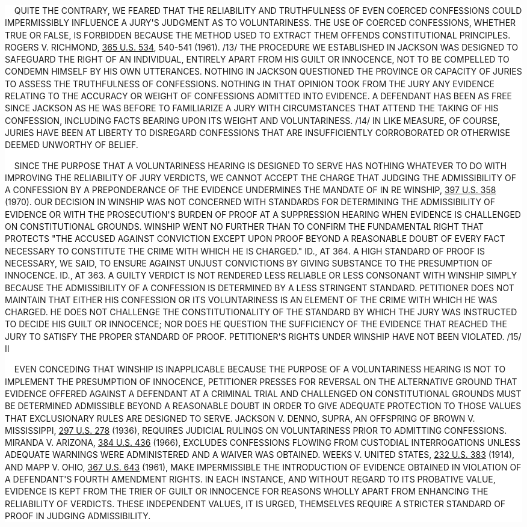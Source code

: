     QUITE THE CONTRARY, WE FEARED THAT THE RELIABILITY AND TRUTHFULNESS OF EVEN COERCED CONFESSIONS COULD IMPERMISSIBLY INFLUENCE A JURY'S JUDGMENT AS TO VOLUNTARINESS.  THE USE OF COERCED CONFESSIONS, WHETHER TRUE OR FALSE, IS FORBIDDEN BECAUSE THE METHOD USED TO EXTRACT THEM OFFENDS CONSTITUTIONAL PRINCIPLES.  ROGERS V. RICHMOND, [365 U.S. 534][/us/courts/scotus/usReporter/365/534], 540-541 (1961).  /13/  THE PROCEDURE WE ESTABLISHED IN JACKSON WAS DESIGNED TO SAFEGUARD THE RIGHT OF AN INDIVIDUAL, ENTIRELY APART FROM HIS GUILT OR INNOCENCE, NOT TO BE COMPELLED TO CONDEMN HIMSELF BY HIS OWN UTTERANCES.  NOTHING IN JACKSON QUESTIONED THE PROVINCE OR CAPACITY OF JURIES TO ASSESS THE TRUTHFULNESS OF CONFESSIONS.  NOTHING IN THAT OPINION TOOK FROM THE JURY ANY EVIDENCE RELATING TO THE ACCURACY OR WEIGHT OF CONFESSIONS ADMITTED INTO EVIDENCE.  A DEFENDANT HAS BEEN AS FREE SINCE JACKSON AS HE WAS BEFORE TO FAMILIARIZE A JURY WITH CIRCUMSTANCES THAT ATTEND THE TAKING OF HIS CONFESSION, INCLUDING FACTS BEARING UPON ITS WEIGHT AND VOLUNTARINESS.  /14/  IN LIKE MEASURE, OF COURSE, JURIES HAVE BEEN AT LIBERTY TO DISREGARD CONFESSIONS THAT ARE INSUFFICIENTLY CORROBORATED OR OTHERWISE DEEMED UNWORTHY OF BELIEF.

    SINCE THE PURPOSE THAT A VOLUNTARINESS HEARING IS DESIGNED TO SERVE HAS NOTHING WHATEVER TO DO WITH IMPROVING THE RELIABILITY OF JURY VERDICTS, WE CANNOT ACCEPT THE CHARGE THAT JUDGING THE ADMISSIBILITY OF A CONFESSION BY A PREPONDERANCE OF THE EVIDENCE UNDERMINES THE MANDATE OF IN RE WINSHIP, [397 U.S. 358][/us/courts/scotus/usReporter/397/358] (1970).  OUR DECISION IN WINSHIP WAS NOT CONCERNED WITH STANDARDS FOR DETERMINING THE ADMISSIBILITY OF EVIDENCE OR WITH THE PROSECUTION'S BURDEN OF PROOF AT A SUPPRESSION HEARING WHEN EVIDENCE IS CHALLENGED ON CONSTITUTIONAL GROUNDS.  WINSHIP WENT NO FURTHER THAN TO CONFIRM THE FUNDAMENTAL RIGHT THAT PROTECTS "THE ACCUSED AGAINST CONVICTION EXCEPT UPON PROOF BEYOND A REASONABLE DOUBT OF EVERY FACT NECESSARY TO CONSTITUTE THE CRIME WITH WHICH HE IS CHARGED."  ID., AT 364.  A HIGH STANDARD OF PROOF IS NECESSARY, WE SAID, TO ENSURE AGAINST UNJUST CONVICTIONS BY GIVING SUBSTANCE TO THE PRESUMPTION OF INNOCENCE.  ID., AT 363.  A GUILTY VERDICT IS NOT RENDERED LESS RELIABLE OR LESS CONSONANT WITH WINSHIP SIMPLY BECAUSE THE ADMISSIBILITY OF A CONFESSION IS DETERMINED BY A LESS STRINGENT STANDARD.  PETITIONER DOES NOT MAINTAIN THAT EITHER HIS CONFESSION OR ITS VOLUNTARINESS IS AN ELEMENT OF THE CRIME WITH WHICH HE WAS CHARGED.  HE DOES NOT CHALLENGE THE CONSTITUTIONALITY OF THE STANDARD BY WHICH THE JURY WAS INSTRUCTED TO DECIDE HIS GUILT OR INNOCENCE; NOR DOES HE QUESTION THE SUFFICIENCY OF THE EVIDENCE THAT REACHED THE JURY TO SATISFY THE PROPER STANDARD OF PROOF.  PETITIONER'S RIGHTS UNDER WINSHIP HAVE NOT BEEN VIOLATED.  /15/ II

    EVEN CONCEDING THAT WINSHIP IS INAPPLICABLE BECAUSE THE PURPOSE OF A VOLUNTARINESS HEARING IS NOT TO IMPLEMENT THE PRESUMPTION OF INNOCENCE, PETITIONER PRESSES FOR REVERSAL ON THE ALTERNATIVE GROUND THAT EVIDENCE OFFERED AGAINST A DEFENDANT AT A CRIMINAL TRIAL AND CHALLENGED ON CONSTITUTIONAL GROUNDS MUST BE DETERMINED ADMISSIBLE BEYOND A REASONABLE DOUBT IN ORDER TO GIVE ADEQUATE PROTECTION TO THOSE VALUES THAT EXCLUSIONARY RULES ARE DESIGNED TO SERVE.  JACKSON V. DENNO, SUPRA, AN OFFSPRING OF BROWN V. MISSISSIPPI, [297 U.S. 278][/us/courts/scotus/usReporter/297/278] (1936), REQUIRES JUDICIAL RULINGS ON VOLUNTARINESS PRIOR TO ADMITTING CONFESSIONS.  MIRANDA V. ARIZONA, [384 U.S. 436][/us/courts/scotus/usReporter/384/436] (1966), EXCLUDES CONFESSIONS FLOWING FROM CUSTODIAL INTERROGATIONS UNLESS ADEQUATE WARNINGS WERE ADMINISTERED AND A WAIVER WAS OBTAINED.  WEEKS V. UNITED STATES, [232 U.S. 383][/us/courts/scotus/usReporter/232/383] (1914), AND MAPP V. OHIO, [367 U.S. 643][/us/courts/scotus/usReporter/367/643] (1961), MAKE IMPERMISSIBLE THE INTRODUCTION OF EVIDENCE OBTAINED IN VIOLATION OF A DEFENDANT'S FOURTH AMENDMENT RIGHTS.  IN EACH INSTANCE, AND WITHOUT REGARD TO ITS PROBATIVE VALUE, EVIDENCE IS KEPT FROM THE TRIER OF GUILT OR INNOCENCE FOR REASONS WHOLLY APART FROM ENHANCING THE RELIABILITY OF VERDICTS.  THESE INDEPENDENT VALUES, IT IS URGED, THEMSELVES REQUIRE A STRICTER STANDARD OF PROOF IN JUDGING ADMISSIBILITY.


[/us/courts/scotus/usReporter/404/477]: https://publicdocs.github.io/go/links?ns=uslm-x&ref=%2Fus%2Fcourts%2Fscotus%2FusReporter%2F404%2F477
[/us/courts/scotus/usReporter/397/358]: https://publicdocs.github.io/go/links?ns=uslm-x&ref=%2Fus%2Fcourts%2Fscotus%2FusReporter%2F397%2F358
[/us/courts/scotus/usReporter/391/145]: https://publicdocs.github.io/go/links?ns=uslm-x&ref=%2Fus%2Fcourts%2Fscotus%2FusReporter%2F391%2F145
[/us/courts/scotus/usReporter/378/368]: https://publicdocs.github.io/go/links?ns=uslm-x&ref=%2Fus%2Fcourts%2Fscotus%2FusReporter%2F378%2F368
[/us/courts/scotus/usReporter/378/368]: https://publicdocs.github.io/go/links?ns=uslm-x&ref=%2Fus%2Fcourts%2Fscotus%2FusReporter%2F378%2F368
[/us/courts/scotus/usReporter/401/992]: https://publicdocs.github.io/go/links?ns=uslm-x&ref=%2Fus%2Fcourts%2Fscotus%2FusReporter%2F401%2F992
[/us/courts/scotus/usReporter/397/358]: https://publicdocs.github.io/go/links?ns=uslm-x&ref=%2Fus%2Fcourts%2Fscotus%2FusReporter%2F397%2F358
[/us/courts/scotus/usReporter/378/368]: https://publicdocs.github.io/go/links?ns=uslm-x&ref=%2Fus%2Fcourts%2Fscotus%2FusReporter%2F378%2F368
[/us/courts/scotus/usReporter/365/534]: https://publicdocs.github.io/go/links?ns=uslm-x&ref=%2Fus%2Fcourts%2Fscotus%2FusReporter%2F365%2F534
[/us/courts/scotus/usReporter/324/401]: https://publicdocs.github.io/go/links?ns=uslm-x&ref=%2Fus%2Fcourts%2Fscotus%2FusReporter%2F324%2F401
[/us/courts/scotus/usReporter/343/181]: https://publicdocs.github.io/go/links?ns=uslm-x&ref=%2Fus%2Fcourts%2Fscotus%2FusReporter%2F343%2F181
[/us/courts/scotus/usReporter/356/560]: https://publicdocs.github.io/go/links?ns=uslm-x&ref=%2Fus%2Fcourts%2Fscotus%2FusReporter%2F356%2F560
[/us/courts/scotus/usReporter/365/534]: https://publicdocs.github.io/go/links?ns=uslm-x&ref=%2Fus%2Fcourts%2Fscotus%2FusReporter%2F365%2F534
[/us/courts/scotus/usReporter/397/358]: https://publicdocs.github.io/go/links?ns=uslm-x&ref=%2Fus%2Fcourts%2Fscotus%2FusReporter%2F397%2F358
[/us/courts/scotus/usReporter/297/278]: https://publicdocs.github.io/go/links?ns=uslm-x&ref=%2Fus%2Fcourts%2Fscotus%2FusReporter%2F297%2F278
[/us/courts/scotus/usReporter/384/436]: https://publicdocs.github.io/go/links?ns=uslm-x&ref=%2Fus%2Fcourts%2Fscotus%2FusReporter%2F384%2F436
[/us/courts/scotus/usReporter/232/383]: https://publicdocs.github.io/go/links?ns=uslm-x&ref=%2Fus%2Fcourts%2Fscotus%2FusReporter%2F232%2F383
[/us/courts/scotus/usReporter/367/643]: https://publicdocs.github.io/go/links?ns=uslm-x&ref=%2Fus%2Fcourts%2Fscotus%2FusReporter%2F367%2F643
[/us/courts/scotus/usReporter/168/532]: https://publicdocs.github.io/go/links?ns=uslm-x&ref=%2Fus%2Fcourts%2Fscotus%2FusReporter%2F168%2F532
[/us/courts/scotus/usReporter/391/145]: https://publicdocs.github.io/go/links?ns=uslm-x&ref=%2Fus%2Fcourts%2Fscotus%2FusReporter%2F391%2F145
[/us/courts/scotus/usReporter/401/942]: https://publicdocs.github.io/go/links?ns=uslm-x&ref=%2Fus%2Fcourts%2Fscotus%2FusReporter%2F401%2F942
[/us/courts/scotus/usReporter/384/1023]: https://publicdocs.github.io/go/links?ns=uslm-x&ref=%2Fus%2Fcourts%2Fscotus%2FusReporter%2F384%2F1023
[/us/courts/scotus/usReporter/385/1029]: https://publicdocs.github.io/go/links?ns=uslm-x&ref=%2Fus%2Fcourts%2Fscotus%2FusReporter%2F385%2F1029
[/us/courts/scotus/usReporter/384/1017]: https://publicdocs.github.io/go/links?ns=uslm-x&ref=%2Fus%2Fcourts%2Fscotus%2FusReporter%2F384%2F1017
[/us/courts/scotus/usReporter/397/922]: https://publicdocs.github.io/go/links?ns=uslm-x&ref=%2Fus%2Fcourts%2Fscotus%2FusReporter%2F397%2F922
[/us/courts/scotus/usReporter/378/368]: https://publicdocs.github.io/go/links?ns=uslm-x&ref=%2Fus%2Fcourts%2Fscotus%2FusReporter%2F378%2F368
[/us/courts/scotus/usReporter/372/391]: https://publicdocs.github.io/go/links?ns=uslm-x&ref=%2Fus%2Fcourts%2Fscotus%2FusReporter%2F372%2F391
[/us/courts/scotus/usReporter/373/503]: https://publicdocs.github.io/go/links?ns=uslm-x&ref=%2Fus%2Fcourts%2Fscotus%2FusReporter%2F373%2F503
[/us/courts/scotus/usReporter/360/315]: https://publicdocs.github.io/go/links?ns=uslm-x&ref=%2Fus%2Fcourts%2Fscotus%2FusReporter%2F360%2F315
[/us/courts/scotus/usReporter/356/560]: https://publicdocs.github.io/go/links?ns=uslm-x&ref=%2Fus%2Fcourts%2Fscotus%2FusReporter%2F356%2F560
[/us/courts/scotus/usReporter/394/731]: https://publicdocs.github.io/go/links?ns=uslm-x&ref=%2Fus%2Fcourts%2Fscotus%2FusReporter%2F394%2F731
[/us/courts/scotus/usReporter/394/478]: https://publicdocs.github.io/go/links?ns=uslm-x&ref=%2Fus%2Fcourts%2Fscotus%2FusReporter%2F394%2F478
[/us/courts/scotus/usReporter/392/219]: https://publicdocs.github.io/go/links?ns=uslm-x&ref=%2Fus%2Fcourts%2Fscotus%2FusReporter%2F392%2F219
[/us/courts/scotus/usReporter/390/519]: https://publicdocs.github.io/go/links?ns=uslm-x&ref=%2Fus%2Fcourts%2Fscotus%2FusReporter%2F390%2F519
[/us/courts/scotus/usReporter/386/707]: https://publicdocs.github.io/go/links?ns=uslm-x&ref=%2Fus%2Fcourts%2Fscotus%2FusReporter%2F386%2F707
[/us/courts/scotus/usReporter/384/737]: https://publicdocs.github.io/go/links?ns=uslm-x&ref=%2Fus%2Fcourts%2Fscotus%2FusReporter%2F384%2F737
[/us/courts/scotus/usReporter/400/446]: https://publicdocs.github.io/go/links?ns=uslm-x&ref=%2Fus%2Fcourts%2Fscotus%2FusReporter%2F400%2F446
[/us/courts/scotus/usReporter/365/534]: https://publicdocs.github.io/go/links?ns=uslm-x&ref=%2Fus%2Fcourts%2Fscotus%2FusReporter%2F365%2F534
[/us/courts/scotus/usReporter/346/156]: https://publicdocs.github.io/go/links?ns=uslm-x&ref=%2Fus%2Fcourts%2Fscotus%2FusReporter%2F346%2F156
[/us/courts/scotus/usReporter/384/719]: https://publicdocs.github.io/go/links?ns=uslm-x&ref=%2Fus%2Fcourts%2Fscotus%2FusReporter%2F384%2F719
[/us/usc/t18/s3501]: https://publicdocs.github.io/go/links?ns=uslm&ref=%2Fus%2Fusc%2Ft18%2Fs3501
[/us/courts/scotus/usReporter/384/737]: https://publicdocs.github.io/go/links?ns=uslm-x&ref=%2Fus%2Fcourts%2Fscotus%2FusReporter%2F384%2F737
[/us/courts/scotus/usReporter/378/1]: https://publicdocs.github.io/go/links?ns=uslm-x&ref=%2Fus%2Fcourts%2Fscotus%2FusReporter%2F378%2F1
[/us/courts/scotus/usReporter/168/532]: https://publicdocs.github.io/go/links?ns=uslm-x&ref=%2Fus%2Fcourts%2Fscotus%2FusReporter%2F168%2F532
[/us/courts/scotus/usReporter/365/534]: https://publicdocs.github.io/go/links?ns=uslm-x&ref=%2Fus%2Fcourts%2Fscotus%2FusReporter%2F365%2F534
[/us/courts/scotus/usReporter/361/199]: https://publicdocs.github.io/go/links?ns=uslm-x&ref=%2Fus%2Fcourts%2Fscotus%2FusReporter%2F361%2F199
[/us/courts/scotus/usReporter/367/433]: https://publicdocs.github.io/go/links?ns=uslm-x&ref=%2Fus%2Fcourts%2Fscotus%2FusReporter%2F367%2F433
[/us/courts/scotus/usReporter/378/368]: https://publicdocs.github.io/go/links?ns=uslm-x&ref=%2Fus%2Fcourts%2Fscotus%2FusReporter%2F378%2F368
[/us/courts/scotus/usReporter/357/513]: https://publicdocs.github.io/go/links?ns=uslm-x&ref=%2Fus%2Fcourts%2Fscotus%2FusReporter%2F357%2F513
[/us/courts/scotus/usReporter/397/358]: https://publicdocs.github.io/go/links?ns=uslm-x&ref=%2Fus%2Fcourts%2Fscotus%2FusReporter%2F397%2F358
[/us/courts/scotus/usReporter/378/1]: https://publicdocs.github.io/go/links?ns=uslm-x&ref=%2Fus%2Fcourts%2Fscotus%2FusReporter%2F378%2F1
[/us/courts/scotus/usReporter/372/293]: https://publicdocs.github.io/go/links?ns=uslm-x&ref=%2Fus%2Fcourts%2Fscotus%2FusReporter%2F372%2F293
[/us/courts/scotus/usReporter/402/928]: https://publicdocs.github.io/go/links?ns=uslm-x&ref=%2Fus%2Fcourts%2Fscotus%2FusReporter%2F402%2F928